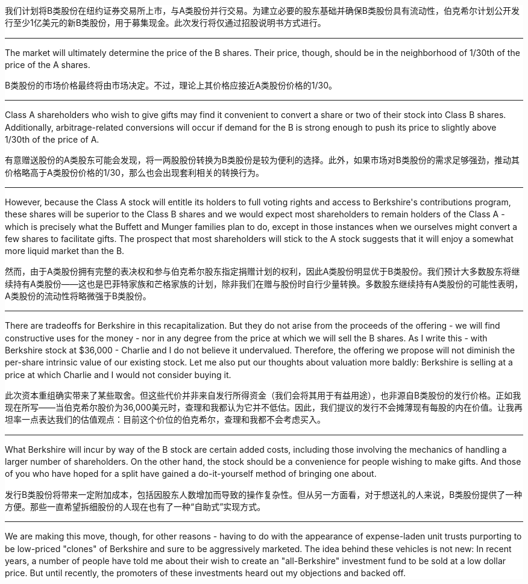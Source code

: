 我们计划将B类股份在纽约证券交易所上市，与A类股份并行交易。为建立必要的股东基础并确保B类股份具有流动性，伯克希尔计划公开发行至少1亿美元的新B类股份，用于募集现金。此次发行将仅通过招股说明书方式进行。

---

The market will ultimately determine the price of the B shares. Their price, though, should be in the neighborhood of 1/30th of the price of the A shares.

B类股份的市场价格最终将由市场决定。不过，理论上其价格应接近A类股份价格的1/30。

---

Class A shareholders who wish to give gifts may find it convenient to convert a share or two of their stock into Class B shares. Additionally, arbitrage-related conversions will occur if demand for the B is strong enough to push its price to slightly above 1/30th of the price of A.

有意赠送股份的A类股东可能会发现，将一两股股份转换为B类股份是较为便利的选择。此外，如果市场对B类股份的需求足够强劲，推动其价格略高于A类股份价格的1/30，那么也会出现套利相关的转换行为。

---

However, because the Class A stock will entitle its holders to full voting rights and access to Berkshire's contributions program, these shares will be superior to the Class B shares and we would expect most shareholders to remain holders of the Class A - which is precisely what the Buffett and Munger families plan to do, except in those instances when we ourselves might convert a few shares to facilitate gifts. The prospect that most shareholders will stick to the A stock suggests that it will enjoy a somewhat more liquid market than the B.

然而，由于A类股份拥有完整的表决权和参与伯克希尔股东指定捐赠计划的权利，因此A类股份明显优于B类股份。我们预计大多数股东将继续持有A类股份——这也是巴菲特家族和芒格家族的计划，除非我们在赠与股份时自行少量转换。多数股东继续持有A类股份的可能性表明，A类股份的流动性将略微强于B类股份。

---

There are tradeoffs for Berkshire in this recapitalization. But they do not arise from the proceeds of the offering - we will find constructive uses for the money - nor in any degree from the price at which we will sell the B shares. As I write this - with Berkshire stock at $36,000 - Charlie and I do not believe it undervalued. Therefore, the offering we propose will not diminish the per-share intrinsic value of our existing stock. Let me also put our thoughts about valuation more baldly: Berkshire is selling at a price at which Charlie and I would not consider buying it.

此次资本重组确实带来了某些取舍。但这些代价并非来自发行所得资金（我们会将其用于有益用途），也非源自B类股份的发行价格。正如我现在所写——当伯克希尔股价为36,000美元时，查理和我都认为它并不低估。因此，我们提议的发行不会摊薄现有每股的内在价值。让我再坦率一点表达我们的估值观点：目前这个价位的伯克希尔，查理和我都不会考虑买入。

---

What Berkshire will incur by way of the B stock are certain added costs, including those involving the mechanics of handling a larger number of shareholders. On the other hand, the stock should be a convenience for people wishing to make gifts. And those of you who have hoped for a split have gained a do-it-yourself method of bringing one about.

发行B类股份将带来一定附加成本，包括因股东人数增加而导致的操作复杂性。但从另一方面看，对于想送礼的人来说，B类股份提供了一种方便。那些一直希望拆细股份的人现在也有了一种“自助式”实现方式。

---

We are making this move, though, for other reasons - having to do with the appearance of expense-laden unit trusts purporting to be low-priced "clones" of Berkshire and sure to be aggressively marketed. The idea behind these vehicles is not new: In recent years, a number of people have told me about their wish to create an "all-Berkshire" investment fund to be sold at a low dollar price. But until recently, the promoters of these investments heard out my objections and backed off.
